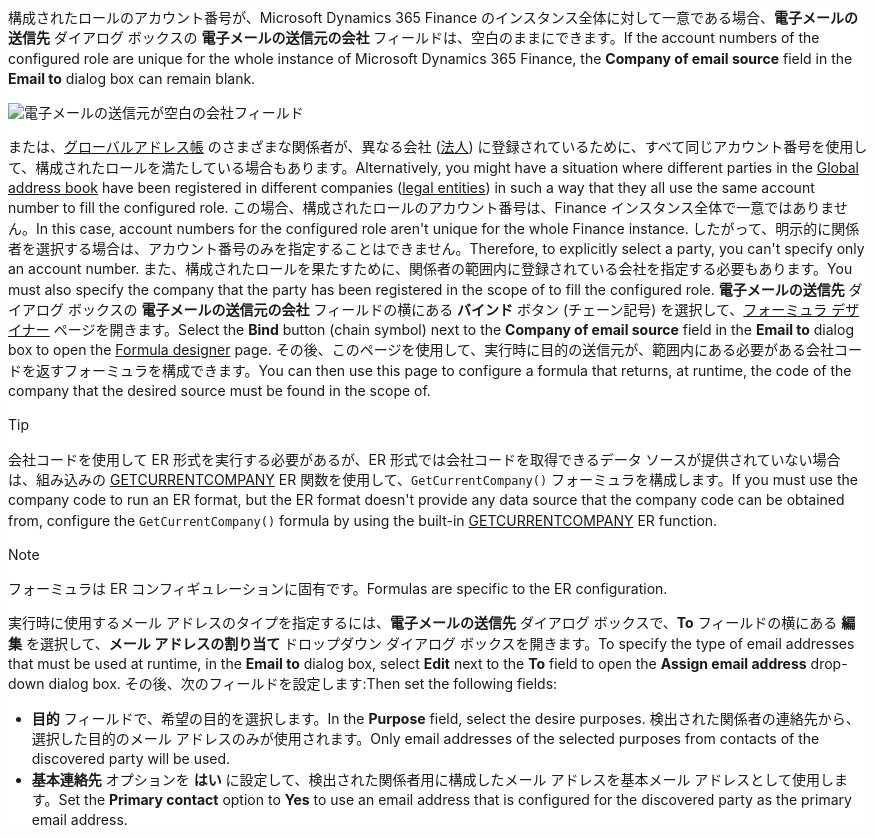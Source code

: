 <span data-ttu-id="f6ae0-158">構成されたロールのアカウント番号が、Microsoft Dynamics 365 Finance のインスタンス全体に対して一意である場合、**電子メールの送信先** ダイアログ ボックスの **電子メールの送信元の会社** フィールドは、空白のままにできます。</span><span class="sxs-lookup"><span data-stu-id="f6ae0-158">If the account numbers of the configured role are unique for the whole instance of Microsoft Dynamics 365 Finance, the **Company of email source** field in the **Email to** dialog box can remain blank.</span></span>

![電子メールの送信元が空白の会社フィールド](./media/er_destinations-emaildefineaddresssourceformula.png)

<span data-ttu-id="f6ae0-160">または、[グローバルアドレス帳](../../fin-ops/organization-administration/overview-global-address-book.md) のさまざまな関係者が、異なる会社 ([法人](../../fin-ops/organization-administration/organizations-organizational-hierarchies.md#legal-entities)) に登録されているために、すべて同じアカウント番号を使用して、構成されたロールを満たしている場合もあります。</span><span class="sxs-lookup"><span data-stu-id="f6ae0-160">Alternatively, you might have a situation where different parties in the [Global address book](../../fin-ops/organization-administration/overview-global-address-book.md) have been registered in different companies ([legal entities](../../fin-ops/organization-administration/organizations-organizational-hierarchies.md#legal-entities)) in such a way that they all use the same account number to fill the configured role.</span></span> <span data-ttu-id="f6ae0-161">この場合、構成されたロールのアカウント番号は、Finance インスタンス全体で一意ではありません。</span><span class="sxs-lookup"><span data-stu-id="f6ae0-161">In this case, account numbers for the configured role aren't unique for the whole Finance instance.</span></span> <span data-ttu-id="f6ae0-162">したがって、明示的に関係者を選択する場合は、アカウント番号のみを指定することはできません。</span><span class="sxs-lookup"><span data-stu-id="f6ae0-162">Therefore, to explicitly select a party, you can't specify only an account number.</span></span> <span data-ttu-id="f6ae0-163">また、構成されたロールを果たすために、関係者の範囲内に登録されている会社を指定する必要もあります。</span><span class="sxs-lookup"><span data-stu-id="f6ae0-163">You must also specify the company that the party has been registered in the scope of to fill the configured role.</span></span> <span data-ttu-id="f6ae0-164">**電子メールの送信先** ダイアログ ボックスの **電子メールの送信元の会社** フィールドの横にある **バインド** ボタン (チェーン記号) を選択して、[フォーミュラ デザイナー](general-electronic-reporting-formula-designer.md) ページを開きます。</span><span class="sxs-lookup"><span data-stu-id="f6ae0-164">Select the **Bind** button (chain symbol) next to the **Company of email source** field in the **Email to** dialog box to open the [Formula designer](general-electronic-reporting-formula-designer.md) page.</span></span> <span data-ttu-id="f6ae0-165">その後、このページを使用して、実行時に目的の送信元が、範囲内にある必要がある会社コードを返すフォーミュラを構成できます。</span><span class="sxs-lookup"><span data-stu-id="f6ae0-165">You can then use this page to configure a formula that returns, at runtime, the code of the company that the desired source must be found in the scope of.</span></span>

> [!TIP]
> <span data-ttu-id="f6ae0-166">会社コードを使用して ER 形式を実行する必要があるが、ER 形式では会社コードを取得できるデータ ソースが提供されていない場合は、組み込みの [GETCURRENTCOMPANY](er-functions-other-getcurrentcompany.md) ER 関数を使用して、`GetCurrentCompany()` フォーミュラを構成します。</span><span class="sxs-lookup"><span data-stu-id="f6ae0-166">If you must use the company code to run an ER format, but the ER format doesn't provide any data source that the company code can be obtained from, configure the `GetCurrentCompany()` formula by using the built-in [GETCURRENTCOMPANY](er-functions-other-getcurrentcompany.md) ER function.</span></span>

> [!NOTE]
> <span data-ttu-id="f6ae0-167">フォーミュラは ER コンフィギュレーションに固有です。</span><span class="sxs-lookup"><span data-stu-id="f6ae0-167">Formulas are specific to the ER configuration.</span></span>

<span data-ttu-id="f6ae0-168">実行時に使用するメール アドレスのタイプを指定するには、**電子メールの送信先** ダイアログ ボックスで、**To** フィールドの横にある **編集** を選択して、**メール アドレスの割り当て** ドロップダウン ダイアログ ボックスを開きます。</span><span class="sxs-lookup"><span data-stu-id="f6ae0-168">To specify the type of email addresses that must be used at runtime, in the **Email to** dialog box, select **Edit** next to the **To** field to open the **Assign email address** drop-down dialog box.</span></span> <span data-ttu-id="f6ae0-169">その後、次のフィールドを設定します:</span><span class="sxs-lookup"><span data-stu-id="f6ae0-169">Then set the following fields:</span></span>

- <span data-ttu-id="f6ae0-170">**目的** フィールドで、希望の目的を選択します。</span><span class="sxs-lookup"><span data-stu-id="f6ae0-170">In the **Purpose** field, select the desire purposes.</span></span> <span data-ttu-id="f6ae0-171">検出された関係者の連絡先から、選択した目的のメール アドレスのみが使用されます。</span><span class="sxs-lookup"><span data-stu-id="f6ae0-171">Only email addresses of the selected purposes from contacts of the discovered party will be used.</span></span>
- <span data-ttu-id="f6ae0-172">**基本連絡先** オプションを **はい** に設定して、検出された関係者用に構成したメール アドレスを基本メール アドレスとして使用します。</span><span class="sxs-lookup"><span data-stu-id="f6ae0-172">Set the **Primary contact** option to **Yes** to use an email address that is configured for the discovered party as the primary email address.</span></span>
